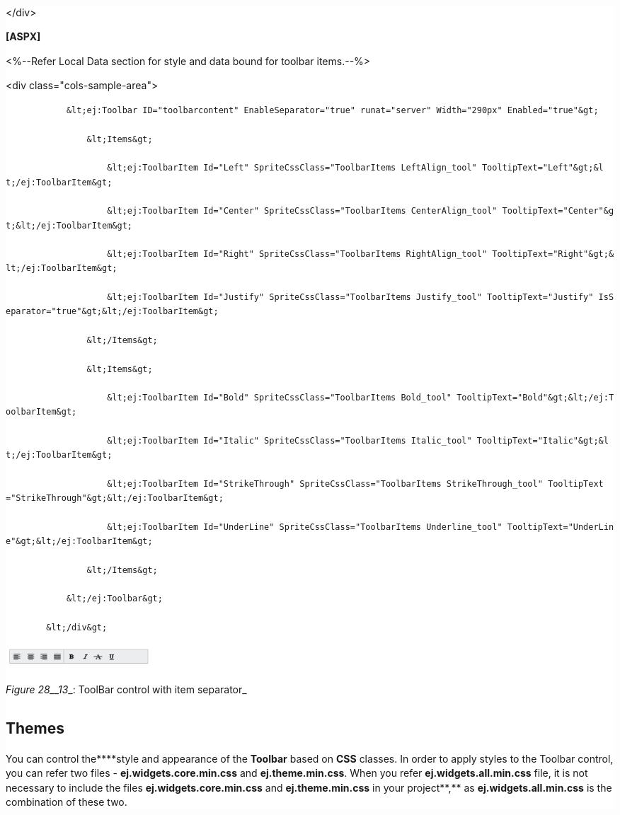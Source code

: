 &lt;/div&gt;



**[ASPX]**

&lt;%--Refer Local Data section for style and data bound for toolbar items.--%&gt;

&lt;div class="cols-sample-area"&gt;

                &lt;ej:Toolbar ID="toolbarcontent" EnableSeparator="true" runat="server" Width="290px" Enabled="true"&gt;

                    &lt;Items&gt;

                        &lt;ej:ToolbarItem Id="Left" SpriteCssClass="ToolbarItems LeftAlign_tool" TooltipText="Left"&gt;&lt;/ej:ToolbarItem&gt;

                        &lt;ej:ToolbarItem Id="Center" SpriteCssClass="ToolbarItems CenterAlign_tool" TooltipText="Center"&gt;&lt;/ej:ToolbarItem&gt;

                        &lt;ej:ToolbarItem Id="Right" SpriteCssClass="ToolbarItems RightAlign_tool" TooltipText="Right"&gt;&lt;/ej:ToolbarItem&gt;

                        &lt;ej:ToolbarItem Id="Justify" SpriteCssClass="ToolbarItems Justify_tool" TooltipText="Justify" IsSeparator="true"&gt;&lt;/ej:ToolbarItem&gt;

                    &lt;/Items&gt;

                    &lt;Items&gt;

                        &lt;ej:ToolbarItem Id="Bold" SpriteCssClass="ToolbarItems Bold_tool" TooltipText="Bold"&gt;&lt;/ej:ToolbarItem&gt;

                        &lt;ej:ToolbarItem Id="Italic" SpriteCssClass="ToolbarItems Italic_tool" TooltipText="Italic"&gt;&lt;/ej:ToolbarItem&gt;

                        &lt;ej:ToolbarItem Id="StrikeThrough" SpriteCssClass="ToolbarItems StrikeThrough_tool" TooltipText="StrikeThrough"&gt;&lt;/ej:ToolbarItem&gt;

                        &lt;ej:ToolbarItem Id="UnderLine" SpriteCssClass="ToolbarItems Underline_tool" TooltipText="UnderLine"&gt;&lt;/ej:ToolbarItem&gt;

                    &lt;/Items&gt;

                &lt;/ej:Toolbar&gt;

            &lt;/div&gt;



![](appearance-and-styling-_images\appearance-and-styling-_img2.png)

_Figure_ _28__13__: ToolBar control with item separator_

## Themes

You can control the****style and appearance of the **Toolbar** based on **CSS** classes. In order to apply styles to the Toolbar control, you can refer two files - **ej.widgets.core.min.css** and **ej.theme.min.css**. When you refer **ej.widgets.all.min.css** file, it is not necessary to include the files **ej.widgets.core.min.css** and **ej.theme.min.css** in your project**,** as **ej.widgets.all.min.css** is the combination of these two. 
